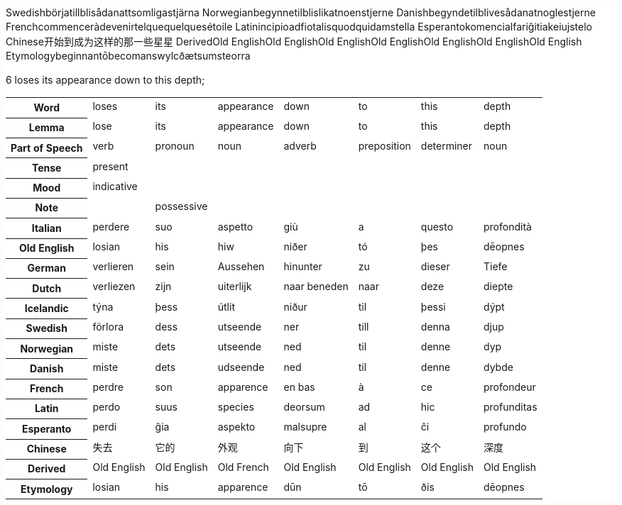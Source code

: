 <tr><th>Swedish</th><td>börja</td><td>till</td><td>bli</td><td>sådan</td><td>att</td><td>somliga</td><td>stjärna</td></tr>
<tr><th>Norwegian</th><td>begynne</td><td>til</td><td>bli</td><td>slik</td><td>at</td><td>noen</td><td>stjerne</td></tr>
<tr><th>Danish</th><td>begynde</td><td>til</td><td>blive</td><td>sådan</td><td>at</td><td>nogle</td><td>stjerne</td></tr>
<tr><th>French</th><td>commencer</td><td>à</td><td>devenir</td><td>tel</td><td>que</td><td>quelques</td><td>étoile</td></tr>
<tr><th>Latin</th><td>incipio</td><td>ad</td><td>fio</td><td>talis</td><td>quod</td><td>quidam</td><td>stella</td></tr>
<tr><th>Esperanto</th><td>komenci</td><td>al</td><td>fariĝi</td><td>tia</td><td>ke</td><td>iuj</td><td>stelo</td></tr>
<tr><th>Chinese</th><td>开始</td><td>到</td><td>成为</td><td>这样的</td><td>那</td><td>一些</td><td>星星</td></tr>
<tr><th>Derived</th><td>Old English</td><td>Old English</td><td>Old English</td><td>Old English</td><td>Old English</td><td>Old English</td><td>Old English</td></tr>
<tr><th>Etymology</th><td>beginnan</td><td>tō</td><td>becoman</td><td>swylc</td><td>ðæt</td><td>sum</td><td>steorra</td></tr>
</table>

6 loses its appearance down to this depth;

<table>
<tr><th>Word</th><td>loses</td><td>its</td><td>appearance</td><td>down</td><td>to</td><td>this</td><td>depth</td></tr>
<tr><th>Lemma</th><td>lose</td><td>its</td><td>appearance</td><td>down</td><td>to</td><td>this</td><td>depth</td></tr>
<tr><th>Part of Speech</th><td>verb</td><td>pronoun</td><td>noun</td><td>adverb</td><td>preposition</td><td>determiner</td><td>noun</td></tr>
<tr><th>Tense</th><td>present</td><td></td><td></td><td></td><td></td><td></td><td></td></tr>
<tr><th>Mood</th><td>indicative</td><td></td><td></td><td></td><td></td><td></td><td></td></tr>
<tr><th>Note</th><td></td><td>possessive</td><td></td><td></td><td></td><td></td><td></td></tr>
<tr><th>Italian</th><td>perdere</td><td>suo</td><td>aspetto</td><td>giù</td><td>a</td><td>questo</td><td>profondità</td></tr>
<tr><th>Old English</th><td>losian</td><td>his</td><td>hiw</td><td>niðer</td><td>tó</td><td>þes</td><td>dēopnes</td></tr>
<tr><th>German</th><td>verlieren</td><td>sein</td><td>Aussehen</td><td>hinunter</td><td>zu</td><td>dieser</td><td>Tiefe</td></tr>
<tr><th>Dutch</th><td>verliezen</td><td>zijn</td><td>uiterlijk</td><td>naar beneden</td><td>naar</td><td>deze</td><td>diepte</td></tr>
<tr><th>Icelandic</th><td>týna</td><td>þess</td><td>útlit</td><td>niður</td><td>til</td><td>þessi</td><td>dýpt</td></tr>
<tr><th>Swedish</th><td>förlora</td><td>dess</td><td>utseende</td><td>ner</td><td>till</td><td>denna</td><td>djup</td></tr>
<tr><th>Norwegian</th><td>miste</td><td>dets</td><td>utseende</td><td>ned</td><td>til</td><td>denne</td><td>dyp</td></tr>
<tr><th>Danish</th><td>miste</td><td>dets</td><td>udseende</td><td>ned</td><td>til</td><td>denne</td><td>dybde</td></tr>
<tr><th>French</th><td>perdre</td><td>son</td><td>apparence</td><td>en bas</td><td>à</td><td>ce</td><td>profondeur</td></tr>
<tr><th>Latin</th><td>perdo</td><td>suus</td><td>species</td><td>deorsum</td><td>ad</td><td>hic</td><td>profunditas</td></tr>
<tr><th>Esperanto</th><td>perdi</td><td>ĝia</td><td>aspekto</td><td>malsupre</td><td>al</td><td>ĉi</td><td>profundo</td></tr>
<tr><th>Chinese</th><td>失去</td><td>它的</td><td>外观</td><td>向下</td><td>到</td><td>这个</td><td>深度</td></tr>
<tr><th>Derived</th><td>Old English</td><td>Old English</td><td>Old French</td><td>Old English</td><td>Old English</td><td>Old English</td><td>Old English</td></tr>
<tr><th>Etymology</th><td>losian</td><td>his</td><td>apparence</td><td>dūn</td><td>tō</td><td>ðis</td><td>dēopnes</td></tr>
</table>
